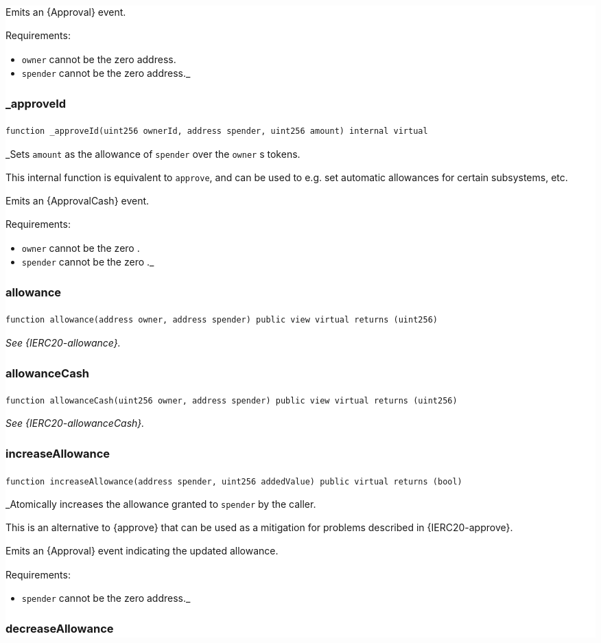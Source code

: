 Emits an {Approval} event.

Requirements:

- `owner` cannot be the zero address.
- `spender` cannot be the zero address._

### _approveId

```solidity
function _approveId(uint256 ownerId, address spender, uint256 amount) internal virtual
```

_Sets `amount` as the allowance of `spender` over the `owner` s tokens.

This internal function is equivalent to `approve`, and can be used to
e.g. set automatic allowances for certain subsystems, etc.

Emits an {ApprovalCash} event.

Requirements:

- `owner` cannot be the zero .
- `spender` cannot be the zero ._

### allowance

```solidity
function allowance(address owner, address spender) public view virtual returns (uint256)
```

_See {IERC20-allowance}._

### allowanceCash

```solidity
function allowanceCash(uint256 owner, address spender) public view virtual returns (uint256)
```

_See {IERC20-allowanceCash}._

### increaseAllowance

```solidity
function increaseAllowance(address spender, uint256 addedValue) public virtual returns (bool)
```

_Atomically increases the allowance granted to `spender` by the caller.

This is an alternative to {approve} that can be used as a mitigation for
problems described in {IERC20-approve}.

Emits an {Approval} event indicating the updated allowance.

Requirements:

- `spender` cannot be the zero address._

### decreaseAllowance
